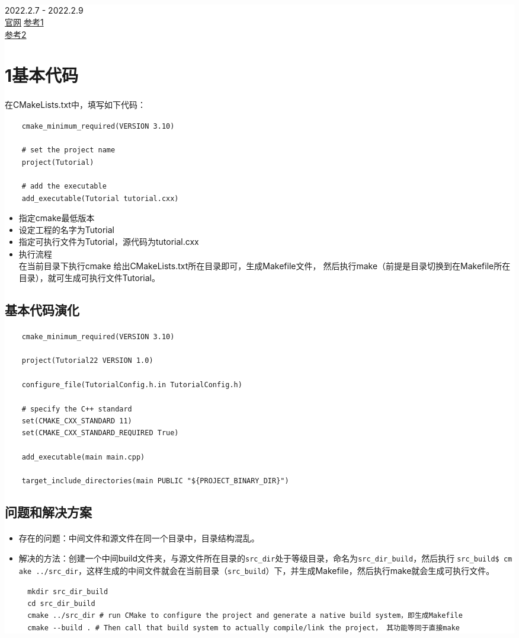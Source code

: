 2022.2.7 - 2022.2.9    
[官网](https://cmake.org/cmake/help/latest/guide/tutorial/A%20Basic%20Starting%20Point.html)
[参考1](https://cmake.org/cmake/help/latest/guide/tutorial/A%20Basic%20Starting%20Point.html)  
[参考2](https://blog.csdn.net/yufm/article/details/107659452)

# 1基本代码
在CMakeLists.txt中，填写如下代码：

		cmake_minimum_required(VERSION 3.10)
		
		# set the project name
		project(Tutorial)
		
		# add the executable
		add_executable(Tutorial tutorial.cxx)


- 指定cmake最低版本
- 设定工程的名字为Tutorial
- 指定可执行文件为Tutorial，源代码为tutorial.cxx
- 执行流程  
在当前目录下执行cmake 给出CMakeLists.txt所在目录即可，生成Makefile文件，
然后执行make（前提是目录切换到在Makefile所在目录），就可生成可执行文件Tutorial。

## 基本代码演化

		cmake_minimum_required(VERSION 3.10)
		  
		project(Tutorial22 VERSION 1.0)
		
		configure_file(TutorialConfig.h.in TutorialConfig.h)
		
		# specify the C++ standard
		set(CMAKE_CXX_STANDARD 11)
		set(CMAKE_CXX_STANDARD_REQUIRED True)
		
		add_executable(main main.cpp)
		
		target_include_directories(main PUBLIC "${PROJECT_BINARY_DIR}")


## 问题和解决方案
- 存在的问题：中间文件和源文件在同一个目录中，目录结构混乱。
- 解决的方法：创建一个中间build文件夹，与源文件所在目录的`src_dir`处于等级目录，命名为`src_dir_build`，然后执行
`src_build$ cmake ../src_dir`，这样生成的中间文件就会在当前目录（`src_build`）下，并生成Makefile，然后执行make就会生成可执行文件。

		mkdir src_dir_build  
		cd src_dir_build   
		cmake ../src_dir # run CMake to configure the project and generate a native build system，即生成Makefile
		cmake --build . # Then call that build system to actually compile/link the project， 其功能等同于直接make  
